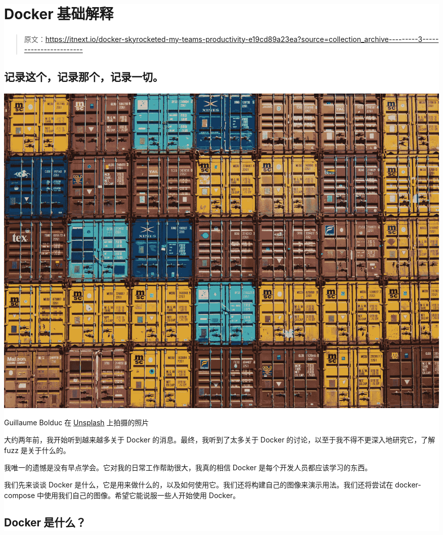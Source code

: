 # Docker 基础解释

> 原文：<https://itnext.io/docker-skyrocketed-my-teams-productivity-e19cd89a23ea?source=collection_archive---------3----------------------->

## 记录这个，记录那个，记录一切。

![](img/206942efa170f5649140ee3b37e5965b.png)

Guillaume Bolduc 在 [Unsplash](https://unsplash.com/s/photos/container?utm_source=unsplash&utm_medium=referral&utm_content=creditCopyText) 上拍摄的照片

大约两年前，我开始听到越来越多关于 Docker 的消息。最终，我听到了太多关于 Docker 的讨论，以至于我不得不更深入地研究它，了解 fuzz 是关于什么的。

我唯一的遗憾是没有早点学会。它对我的日常工作帮助很大，我真的相信 Docker 是每个开发人员都应该学习的东西。

我们先来谈谈 Docker 是什么，它是用来做什么的，以及如何使用它。我们还将构建自己的图像来演示用法。我们还将尝试在 docker-compose 中使用我们自己的图像。希望它能说服一些人开始使用 Docker。

## Docker 是什么？
